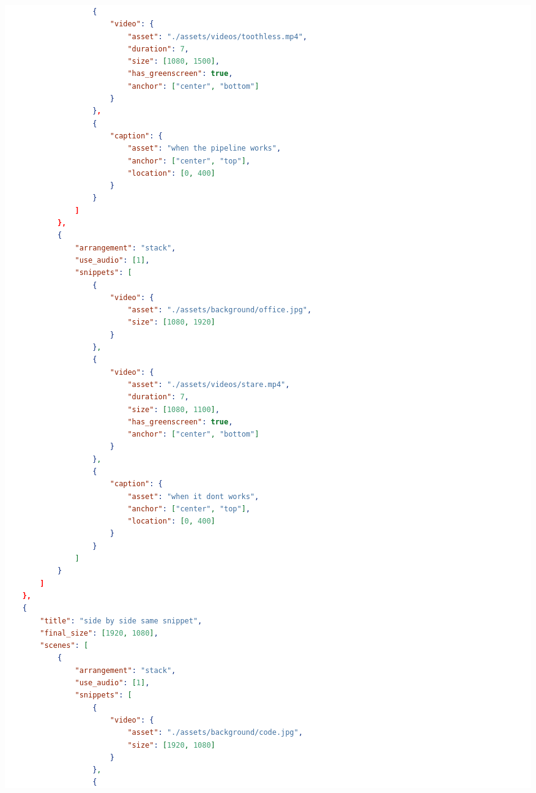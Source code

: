 ```json
                    {   
                        "video": {
                            "asset": "./assets/videos/toothless.mp4",
                            "duration": 7,
                            "size": [1080, 1500],
                            "has_greenscreen": true,
                            "anchor": ["center", "bottom"]
                        }
                    },
                    {
                        "caption": {
                            "asset": "when the pipeline works",
                            "anchor": ["center", "top"],
                            "location": [0, 400]
                        }
                    }
                ]
            },
            {
                "arrangement": "stack",
                "use_audio": [1],
                "snippets": [
                    {   
                        "video": {
                            "asset": "./assets/background/office.jpg",
                            "size": [1080, 1920]
                        }
                    },
                    {
                        "video": {
                            "asset": "./assets/videos/stare.mp4",
                            "duration": 7,
                            "size": [1080, 1100],
                            "has_greenscreen": true,
                            "anchor": ["center", "bottom"]
                        }
                    },
                    {
                        "caption": {
                            "asset": "when it dont works",
                            "anchor": ["center", "top"],
                            "location": [0, 400]
                        }
                    }
                ]
            }
        ]
    },
    {
        "title": "side by side same snippet",
        "final_size": [1920, 1080],
        "scenes": [
            {
                "arrangement": "stack",
                "use_audio": [1],
                "snippets": [
                    {   
                        "video": {
                            "asset": "./assets/background/code.jpg",
                            "size": [1920, 1080]
                        }
                    },
                    {
```